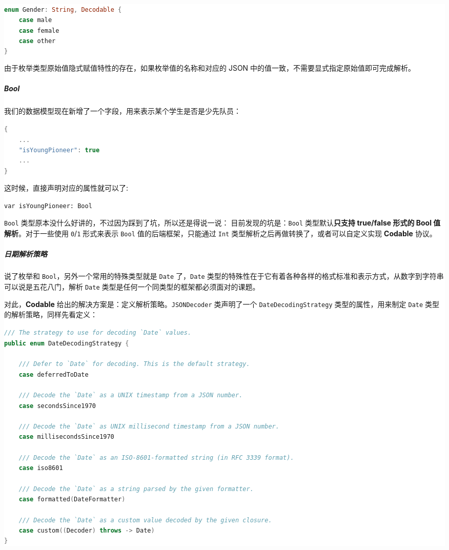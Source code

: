 ```swift
enum Gender: String, Decodable {
    case male
    case female
    case other
}
```

由于枚举类型原始值隐式赋值特性的存在，如果枚举值的名称和对应的 JSON 中的值一致，不需要显式指定原始值即可完成解析。

##### Bool

我们的数据模型现在新增了一个字段，用来表示某个学生是否是少先队员：

```swift
{
    ...
    "isYoungPioneer": true
    ...
}
```

这时候，直接声明对应的属性就可以了:

```
var isYoungPioneer: Bool
```

`Bool` 类型原本没什么好讲的，不过因为踩到了坑，所以还是得说一说： 目前发现的坑是：`Bool` 类型默认**只支持 true/false 形式的 Bool 值解析**。对于一些使用 `0`/`1` 形式来表示 `Bool` 值的后端框架，只能通过 `Int` 类型解析之后再做转换了，或者可以自定义实现 **Codable** 协议。

##### 日期解析策略

说了枚举和 `Bool`，另外一个常用的特殊类型就是 `Date` 了，`Date` 类型的特殊性在于它有着各种各样的格式标准和表示方式，从数字到字符串可以说是五花八门，解析 `Date` 类型是任何一个同类型的框架都必须面对的课题。

对此，**Codable** 给出的解决方案是：定义解析策略。`JSONDecoder` 类声明了一个 `DateDecodingStrategy` 类型的属性，用来制定 `Date` 类型的解析策略，同样先看定义：

```swift
/// The strategy to use for decoding `Date` values.
public enum DateDecodingStrategy {
    
    /// Defer to `Date` for decoding. This is the default strategy.
    case deferredToDate
    
    /// Decode the `Date` as a UNIX timestamp from a JSON number.
    case secondsSince1970
    
    /// Decode the `Date` as UNIX millisecond timestamp from a JSON number.
    case millisecondsSince1970
    
    /// Decode the `Date` as an ISO-8601-formatted string (in RFC 3339 format).
    case iso8601
    
    /// Decode the `Date` as a string parsed by the given formatter.
    case formatted(DateFormatter)
    
    /// Decode the `Date` as a custom value decoded by the given closure.
    case custom((Decoder) throws -> Date)
}
```
